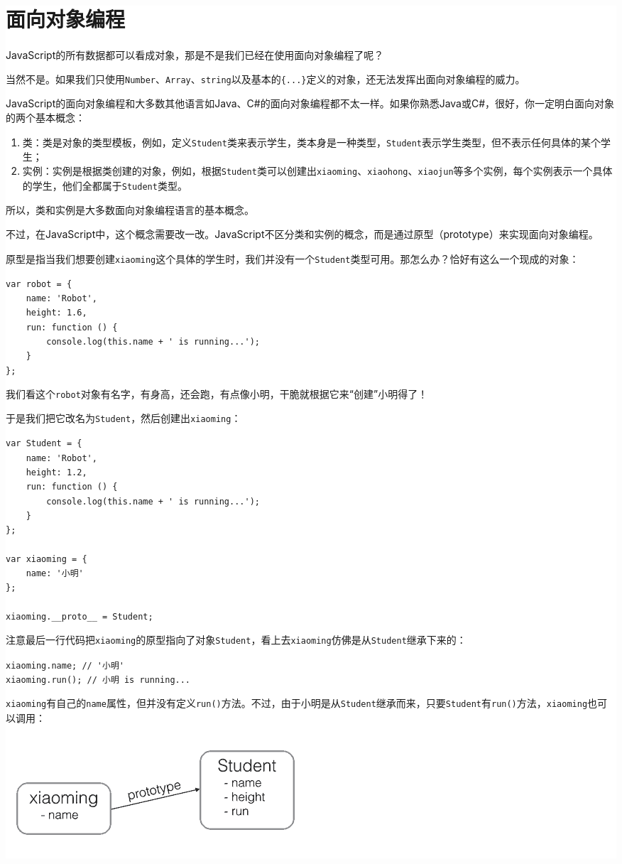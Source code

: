 # 面向对象编程

JavaScript的所有数据都可以看成对象，那是不是我们已经在使用面向对象编程了呢？

当然不是。如果我们只使用`Number`、`Array`、`string`以及基本的`{...}`定义的对象，还无法发挥出面向对象编程的威力。

JavaScript的面向对象编程和大多数其他语言如Java、C#的面向对象编程都不太一样。如果你熟悉Java或C#，很好，你一定明白面向对象的两个基本概念：

 1. 类：类是对象的类型模板，例如，定义`Student`类来表示学生，类本身是一种类型，`Student`表示学生类型，但不表示任何具体的某个学生；
 2. 实例：实例是根据类创建的对象，例如，根据`Student`类可以创建出`xiaoming`、`xiaohong`、`xiaojun`等多个实例，每个实例表示一个具体的学生，他们全都属于`Student`类型。

所以，类和实例是大多数面向对象编程语言的基本概念。

不过，在JavaScript中，这个概念需要改一改。JavaScript不区分类和实例的概念，而是通过原型（prototype）来实现面向对象编程。

原型是指当我们想要创建`xiaoming`这个具体的学生时，我们并没有一个`Student`类型可用。那怎么办？恰好有这么一个现成的对象：

    var robot = {
        name: 'Robot',
        height: 1.6,
        run: function () {
            console.log(this.name + ' is running...');
        }
    };

我们看这个`robot`对象有名字，有身高，还会跑，有点像小明，干脆就根据它来“创建”小明得了！

于是我们把它改名为`Student`，然后创建出`xiaoming`：

    var Student = {
        name: 'Robot',
        height: 1.2,
        run: function () {
            console.log(this.name + ' is running...');
        }
    };
    
    var xiaoming = {
        name: '小明'
    };
    
    xiaoming.__proto__ = Student;

注意最后一行代码把`xiaoming`的原型指向了对象`Student`，看上去`xiaoming`仿佛是从`Student`继承下来的：

    xiaoming.name; // '小明'
    xiaoming.run(); // 小明 is running...

`xiaoming`有自己的`name`属性，但并没有定义`run()`方法。不过，由于小明是从`Student`继承而来，只要`Student`有`run()`方法，`xiaoming`也可以调用：

![xiaoming prototype](assets/Object-Oriented_Programming-02.png)
